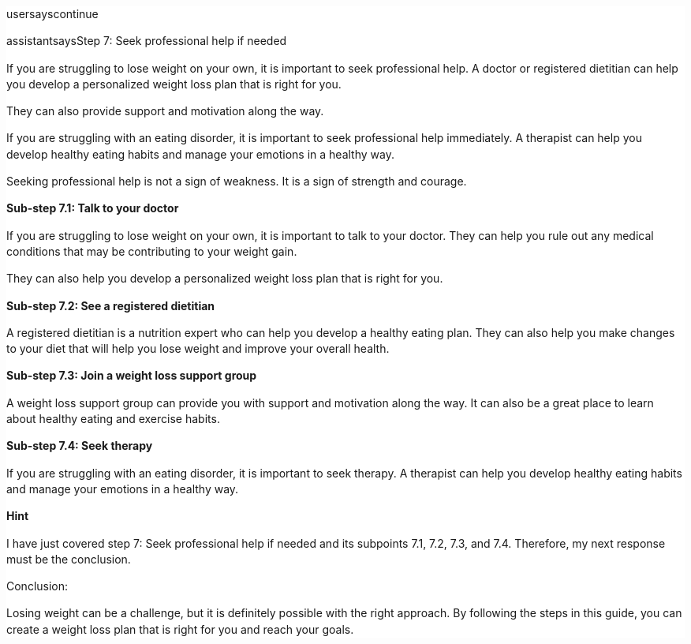 
usersayscontinue

assistantsaysStep 7: Seek professional help if needed



If you are struggling to lose weight on your own, it is important to seek professional help. A doctor or registered dietitian can help you develop a personalized weight loss plan that is right for you.



They can also provide support and motivation along the way.



If you are struggling with an eating disorder, it is important to seek professional help immediately. A therapist can help you develop healthy eating habits and manage your emotions in a healthy way.



Seeking professional help is not a sign of weakness. It is a sign of strength and courage.



**Sub-step 7.1: Talk to your doctor**



If you are struggling to lose weight on your own, it is important to talk to your doctor. They can help you rule out any medical conditions that may be contributing to your weight gain.



They can also help you develop a personalized weight loss plan that is right for you.



**Sub-step 7.2: See a registered dietitian**



A registered dietitian is a nutrition expert who can help you develop a healthy eating plan. They can also help you make changes to your diet that will help you lose weight and improve your overall health.



**Sub-step 7.3: Join a weight loss support group**



A weight loss support group can provide you with support and motivation along the way. It can also be a great place to learn about healthy eating and exercise habits.



**Sub-step 7.4: Seek therapy**



If you are struggling with an eating disorder, it is important to seek therapy. A therapist can help you develop healthy eating habits and manage your emotions in a healthy way.



**Hint**



I have just covered step 7: Seek professional help if needed and its subpoints 7.1, 7.2, 7.3, and 7.4. Therefore, my next response must be the conclusion.



Conclusion:



Losing weight can be a challenge, but it is definitely possible with the right approach. By following the steps in this guide, you can create a weight loss plan that is right for you and reach your goals.



